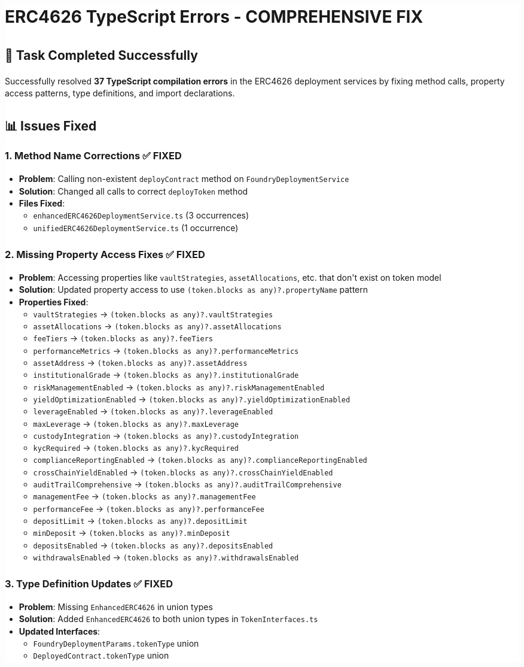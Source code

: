 # ERC4626 TypeScript Errors - COMPREHENSIVE FIX

## 🎯 **Task Completed Successfully**

Successfully resolved **37 TypeScript compilation errors** in the ERC4626 deployment services by fixing method calls, property access patterns, type definitions, and import declarations.

## 📊 **Issues Fixed**

### **1. Method Name Corrections** ✅ **FIXED**
- **Problem**: Calling non-existent `deployContract` method on `FoundryDeploymentService`
- **Solution**: Changed all calls to correct `deployToken` method
- **Files Fixed**: 
  - `enhancedERC4626DeploymentService.ts` (3 occurrences)
  - `unifiedERC4626DeploymentService.ts` (1 occurrence)

### **2. Missing Property Access Fixes** ✅ **FIXED**
- **Problem**: Accessing properties like `vaultStrategies`, `assetAllocations`, etc. that don't exist on token model
- **Solution**: Updated property access to use `(token.blocks as any)?.propertyName` pattern
- **Properties Fixed**:
  - `vaultStrategies` → `(token.blocks as any)?.vaultStrategies`
  - `assetAllocations` → `(token.blocks as any)?.assetAllocations`
  - `feeTiers` → `(token.blocks as any)?.feeTiers`
  - `performanceMetrics` → `(token.blocks as any)?.performanceMetrics`
  - `assetAddress` → `(token.blocks as any)?.assetAddress`
  - `institutionalGrade` → `(token.blocks as any)?.institutionalGrade`
  - `riskManagementEnabled` → `(token.blocks as any)?.riskManagementEnabled`
  - `yieldOptimizationEnabled` → `(token.blocks as any)?.yieldOptimizationEnabled`
  - `leverageEnabled` → `(token.blocks as any)?.leverageEnabled`
  - `maxLeverage` → `(token.blocks as any)?.maxLeverage`
  - `custodyIntegration` → `(token.blocks as any)?.custodyIntegration`
  - `kycRequired` → `(token.blocks as any)?.kycRequired`
  - `complianceReportingEnabled` → `(token.blocks as any)?.complianceReportingEnabled`
  - `crossChainYieldEnabled` → `(token.blocks as any)?.crossChainYieldEnabled`
  - `auditTrailComprehensive` → `(token.blocks as any)?.auditTrailComprehensive`
  - `managementFee` → `(token.blocks as any)?.managementFee`
  - `performanceFee` → `(token.blocks as any)?.performanceFee`
  - `depositLimit` → `(token.blocks as any)?.depositLimit`
  - `minDeposit` → `(token.blocks as any)?.minDeposit`
  - `depositsEnabled` → `(token.blocks as any)?.depositsEnabled`
  - `withdrawalsEnabled` → `(token.blocks as any)?.withdrawalsEnabled`

### **3. Type Definition Updates** ✅ **FIXED**
- **Problem**: Missing `EnhancedERC4626` in union types
- **Solution**: Added `EnhancedERC4626` to both union types in `TokenInterfaces.ts`
- **Updated Interfaces**:
  - `FoundryDeploymentParams.tokenType` union
  - `DeployedContract.tokenType` union
